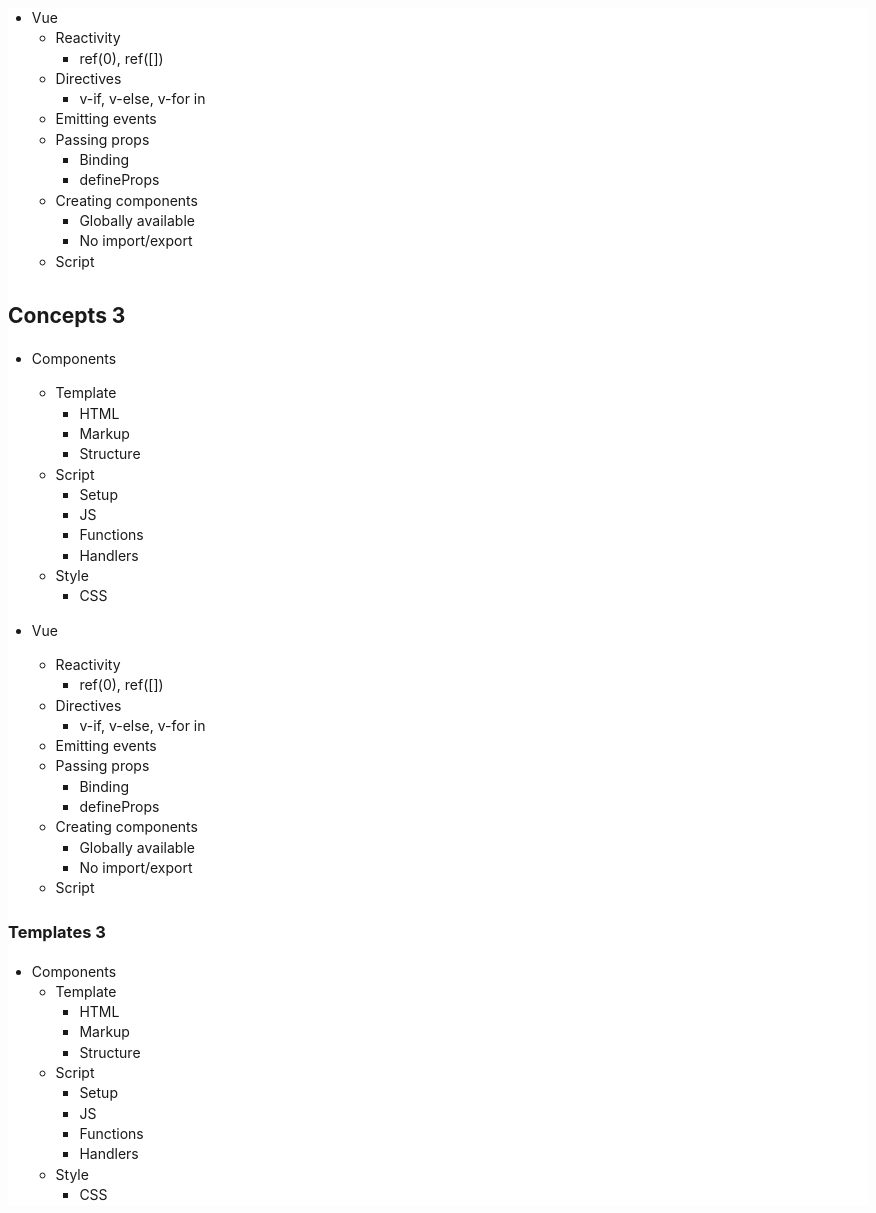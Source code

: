 - Vue
  - Reactivity
    - ref(0), ref([])
  - Directives
    - v-if, v-else, v-for in
  - Emitting events
  - Passing props
    - Binding
    - defineProps
  - Creating components
    - Globally available
    - No import/export
  - Script

## Concepts 3

- Components
  - Template
    - HTML
    - Markup
    - Structure
  - Script
    - Setup
    - JS
    - Functions
    - Handlers
  - Style
    - CSS

- Vue
  - Reactivity
    - ref(0), ref([])
  - Directives
    - v-if, v-else, v-for in
  - Emitting events
  - Passing props
    - Binding
    - defineProps
  - Creating components
    - Globally available
    - No import/export
  - Script

### Templates 3

- Components
  - Template
    - HTML
    - Markup
    - Structure
  - Script
    - Setup
    - JS
    - Functions
    - Handlers
  - Style
    - CSS
